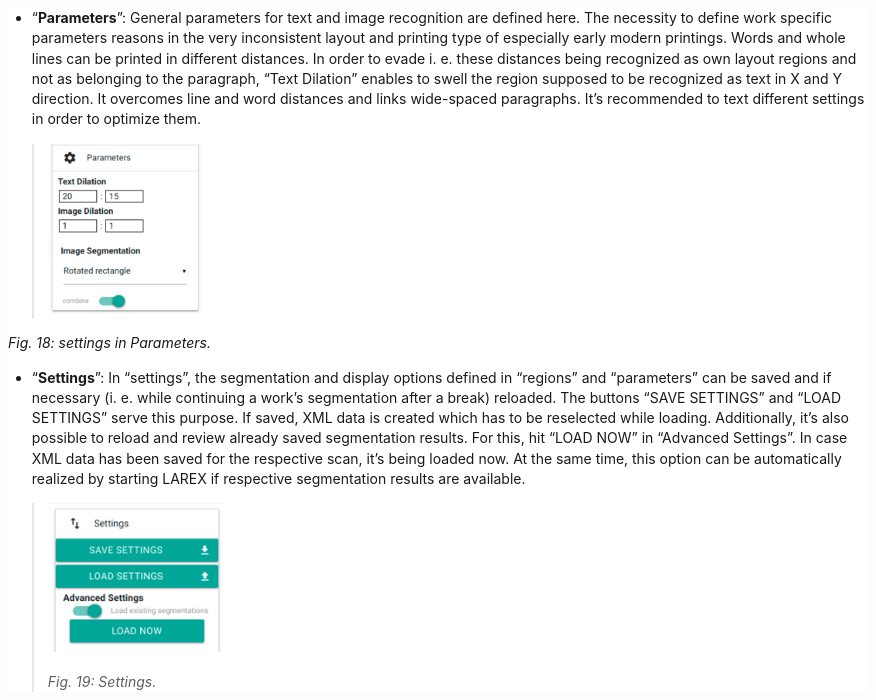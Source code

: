 -   “**Parameters**”: General parameters for text and image recognition
    are defined here. The necessity to define work specific parameters
    reasons in the very inconsistent layout and printing type of
    especially early modern printings. Words and whole lines can be
    printed in different distances. In order to evade i. e. these
    distances being recognized as own layout regions and not as
    belonging to the paragraph, “Text Dilation” enables to swell the
    region supposed to be recognized as text in X and Y direction. It
    overcomes line and word distances and links wide-spaced paragraphs.
    It’s recommended to text different settings in order to optimize
    them.

> <img src="./media/ocr4all-user_guide_eng/media/image18.png" style="width:1.60694in;height:1.77292in" />

*Fig. 18: settings in Parameters.*

-   “**Settings**”: In “settings”, the segmentation and display options
    defined in “regions” and “parameters” can be saved and if necessary
    (i. e. while continuing a work’s segmentation after a break)
    reloaded. The buttons “SAVE SETTINGS” and “LOAD SETTINGS” serve this
    purpose. If saved, XML data is created which has to be reselected
    while loading. Additionally, it’s also possible to reload and review
    already saved segmentation results. For this, hit “LOAD NOW” in
    “Advanced Settings”. In case XML data has been saved for the
    respective scan, it’s being loaded now. At the same time, this
    option can be automatically realized by starting LAREX if respective
    segmentation results are available.

> <img src="./media/ocr4all-user_guide_eng/media/image19.png" style="width:1.85764in;height:1.55208in" />
>
> *Fig. 19: Settings.*
